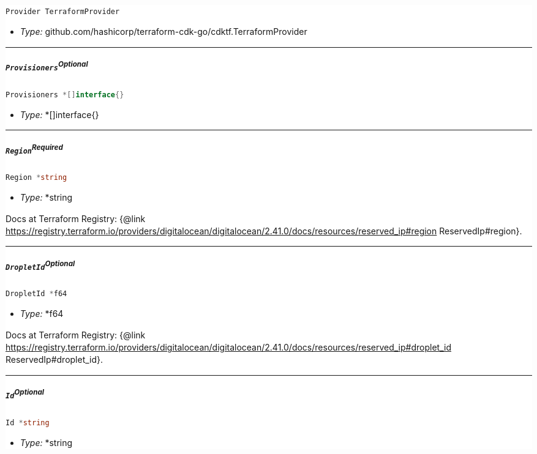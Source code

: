 ```go
Provider TerraformProvider
```

- *Type:* github.com/hashicorp/terraform-cdk-go/cdktf.TerraformProvider

---

##### `Provisioners`<sup>Optional</sup> <a name="Provisioners" id="@cdktf/provider-digitalocean.reservedIp.ReservedIpConfig.property.provisioners"></a>

```go
Provisioners *[]interface{}
```

- *Type:* *[]interface{}

---

##### `Region`<sup>Required</sup> <a name="Region" id="@cdktf/provider-digitalocean.reservedIp.ReservedIpConfig.property.region"></a>

```go
Region *string
```

- *Type:* *string

Docs at Terraform Registry: {@link https://registry.terraform.io/providers/digitalocean/digitalocean/2.41.0/docs/resources/reserved_ip#region ReservedIp#region}.

---

##### `DropletId`<sup>Optional</sup> <a name="DropletId" id="@cdktf/provider-digitalocean.reservedIp.ReservedIpConfig.property.dropletId"></a>

```go
DropletId *f64
```

- *Type:* *f64

Docs at Terraform Registry: {@link https://registry.terraform.io/providers/digitalocean/digitalocean/2.41.0/docs/resources/reserved_ip#droplet_id ReservedIp#droplet_id}.

---

##### `Id`<sup>Optional</sup> <a name="Id" id="@cdktf/provider-digitalocean.reservedIp.ReservedIpConfig.property.id"></a>

```go
Id *string
```

- *Type:* *string
